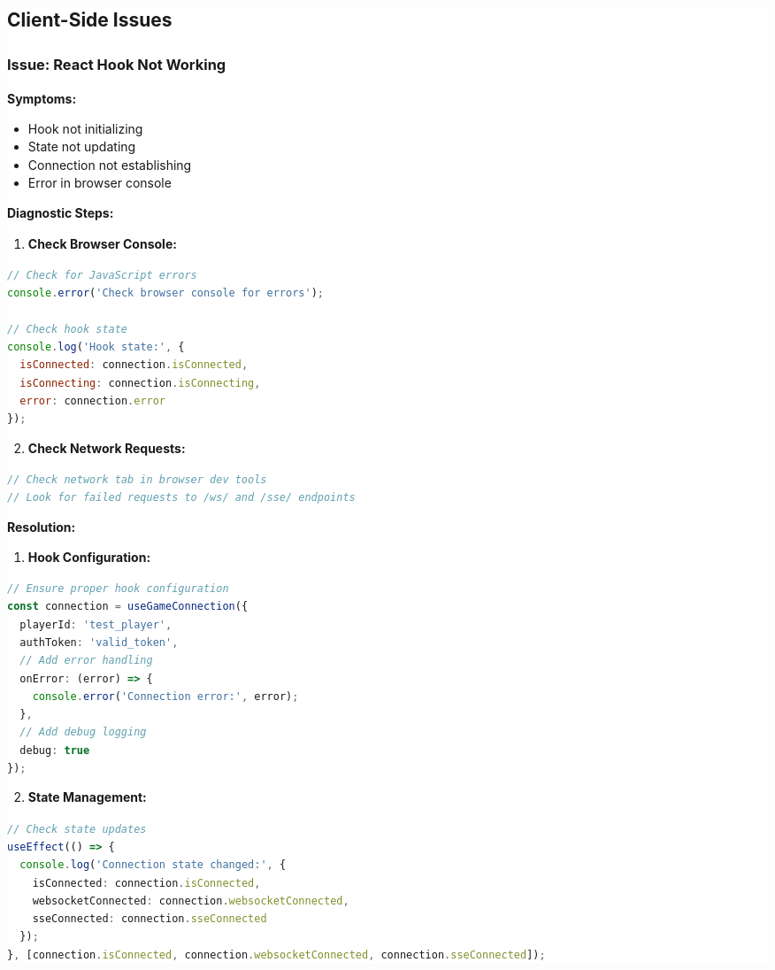 ## Client-Side Issues

### Issue: React Hook Not Working

**Symptoms:**
- Hook not initializing
- State not updating
- Connection not establishing
- Error in browser console

**Diagnostic Steps:**

1. **Check Browser Console:**
```javascript
// Check for JavaScript errors
console.error('Check browser console for errors');

// Check hook state
console.log('Hook state:', {
  isConnected: connection.isConnected,
  isConnecting: connection.isConnecting,
  error: connection.error
});
```

2. **Check Network Requests:**
```javascript
// Check network tab in browser dev tools
// Look for failed requests to /ws/ and /sse/ endpoints
```

**Resolution:**

1. **Hook Configuration:**
```typescript
// Ensure proper hook configuration
const connection = useGameConnection({
  playerId: 'test_player',
  authToken: 'valid_token',
  // Add error handling
  onError: (error) => {
    console.error('Connection error:', error);
  },
  // Add debug logging
  debug: true
});
```

2. **State Management:**
```typescript
// Check state updates
useEffect(() => {
  console.log('Connection state changed:', {
    isConnected: connection.isConnected,
    websocketConnected: connection.websocketConnected,
    sseConnected: connection.sseConnected
  });
}, [connection.isConnected, connection.websocketConnected, connection.sseConnected]);
```
